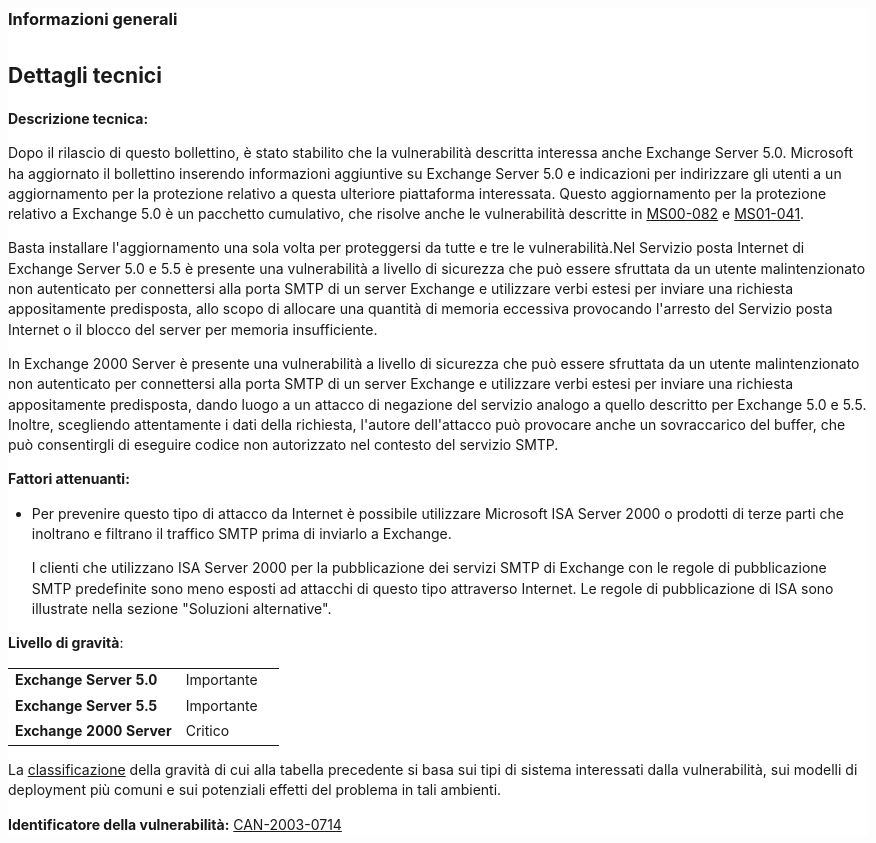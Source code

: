 ### Informazioni generali

Dettagli tecnici
----------------

<span></span>
**Descrizione tecnica:**

Dopo il rilascio di questo bollettino, è stato stabilito che la vulnerabilità descritta interessa anche Exchange Server 5.0. Microsoft ha aggiornato il bollettino inserendo informazioni aggiuntive su Exchange Server 5.0 e indicazioni per indirizzare gli utenti a un aggiornamento per la protezione relativo a questa ulteriore piattaforma interessata. Questo aggiornamento per la protezione relativo a Exchange 5.0 è un pacchetto cumulativo, che risolve anche le vulnerabilità descritte in [MS00-082](http://technet.microsoft.com/security/bulletin/ms00-082) e [MS01-041](http://technet.microsoft.com/security/bulletin/ms01-041).

Basta installare l'aggiornamento una sola volta per proteggersi da tutte e tre le vulnerabilità.Nel Servizio posta Internet di Exchange Server 5.0 e 5.5 è presente una vulnerabilità a livello di sicurezza che può essere sfruttata da un utente malintenzionato non autenticato per connettersi alla porta SMTP di un server Exchange e utilizzare verbi estesi per inviare una richiesta appositamente predisposta, allo scopo di allocare una quantità di memoria eccessiva provocando l'arresto del Servizio posta Internet o il blocco del server per memoria insufficiente.

In Exchange 2000 Server è presente una vulnerabilità a livello di sicurezza che può essere sfruttata da un utente malintenzionato non autenticato per connettersi alla porta SMTP di un server Exchange e utilizzare verbi estesi per inviare una richiesta appositamente predisposta, dando luogo a un attacco di negazione del servizio analogo a quello descritto per Exchange 5.0 e 5.5. Inoltre, scegliendo attentamente i dati della richiesta, l'autore dell'attacco può provocare anche un sovraccarico del buffer, che può consentirgli di eseguire codice non autorizzato nel contesto del servizio SMTP.

**Fattori attenuanti:**

-   Per prevenire questo tipo di attacco da Internet è possibile utilizzare Microsoft ISA Server 2000 o prodotti di terze parti che inoltrano e filtrano il traffico SMTP prima di inviarlo a Exchange.

    I clienti che utilizzano ISA Server 2000 per la pubblicazione dei servizi SMTP di Exchange con le regole di pubblicazione SMTP predefinite sono meno esposti ad attacchi di questo tipo attraverso Internet. Le regole di pubblicazione di ISA sono illustrate nella sezione "Soluzioni alternative".

**Livello di gravità**:

|                          |            |     |
|--------------------------|------------|-----|
| **Exchange Server 5.0**  | Importante |     |
| **Exchange Server 5.5**  | Importante |     |
| **Exchange 2000 Server** | Critico    |     |

La [classificazione](http://technet.microsoft.com/security/bulletin/rating) della gravità di cui alla tabella precedente si basa sui tipi di sistema interessati dalla vulnerabilità, sui modelli di deployment più comuni e sui potenziali effetti del problema in tali ambienti.

**Identificatore della vulnerabilità:** [CAN-2003-0714](http://www.cve.mitre.org/cgi-bin/cvename.cgi?name=can-2003-0714)
